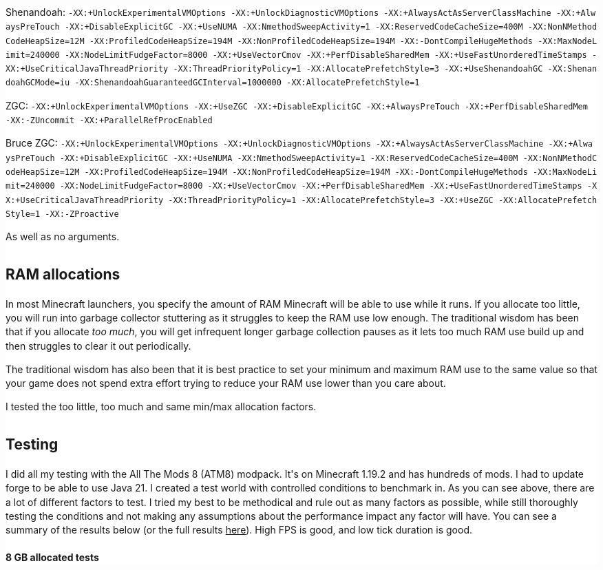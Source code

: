</div><div class="overflow-x-scroll text-nowrap">

Shenandoah: `-XX:+UnlockExperimentalVMOptions -XX:+UnlockDiagnosticVMOptions -XX:+AlwaysActAsServerClassMachine -XX:+AlwaysPreTouch -XX:+DisableExplicitGC -XX:+UseNUMA -XX:NmethodSweepActivity=1 -XX:ReservedCodeCacheSize=400M -XX:NonNMethodCodeHeapSize=12M -XX:ProfiledCodeHeapSize=194M -XX:NonProfiledCodeHeapSize=194M -XX:-DontCompileHugeMethods -XX:MaxNodeLimit=240000 -XX:NodeLimitFudgeFactor=8000 -XX:+UseVectorCmov -XX:+PerfDisableSharedMem -XX:+UseFastUnorderedTimeStamps -XX:+UseCriticalJavaThreadPriority -XX:ThreadPriorityPolicy=1 -XX:AllocatePrefetchStyle=3 -XX:+UseShenandoahGC -XX:ShenandoahGCMode=iu -XX:ShenandoahGuaranteedGCInterval=1000000 -XX:AllocatePrefetchStyle=1`

</div><div class="overflow-x-scroll text-nowrap">

ZGC: `-XX:+UnlockExperimentalVMOptions -XX:+UseZGC -XX:+DisableExplicitGC -XX:+AlwaysPreTouch -XX:+PerfDisableSharedMem -XX:-ZUncommit -XX:+ParallelRefProcEnabled`

</div><div class="overflow-x-scroll text-nowrap">

Bruce ZGC: `-XX:+UnlockExperimentalVMOptions -XX:+UnlockDiagnosticVMOptions -XX:+AlwaysActAsServerClassMachine -XX:+AlwaysPreTouch -XX:+DisableExplicitGC -XX:+UseNUMA -XX:NmethodSweepActivity=1 -XX:ReservedCodeCacheSize=400M -XX:NonNMethodCodeHeapSize=12M -XX:ProfiledCodeHeapSize=194M -XX:NonProfiledCodeHeapSize=194M -XX:-DontCompileHugeMethods -XX:MaxNodeLimit=240000 -XX:NodeLimitFudgeFactor=8000 -XX:+UseVectorCmov -XX:+PerfDisableSharedMem -XX:+UseFastUnorderedTimeStamps -XX:+UseCriticalJavaThreadPriority -XX:ThreadPriorityPolicy=1 -XX:AllocatePrefetchStyle=3 -XX:+UseZGC -XX:AllocatePrefetchStyle=1 -XX:-ZProactive`

</div>

As well as no arguments.

## RAM allocations

In most Minecraft launchers, you specify the amount of RAM Minecraft will be able to use while it runs. If you allocate too little, you will run into garbage collector stuttering as it struggles to keep the RAM use low enough. The traditional wisdom has been that if you allocate *too much*, you will get infrequent longer garbage collection pauses as it lets too much RAM use build up and then struggles to clear it out periodically.

The traditional wisdom has also been that it is best practice to set your minimum and maximum RAM use to the same value so that your game does not spend extra effort trying to reduce your RAM use lower than you care about.

I tested the too little, too much and same min/max allocation factors.

## Testing

I did all my testing with the All The Mods 8 (ATM8) modpack. It's on Minecraft 1.19.2 and has hundreds of mods. I had to update forge to be able to use Java 21. I created a test world with controlled conditions to benchmark in. As you can see above, there are a lot of different factors to test. I tried my best to be methodical and rule out as many factors as possible, while still thoroughly testing the conditions and not making any assumptions about the performance impact any factor will have. You can see a summary of the results below (or the full results [here](https://docs.google.com/spreadsheets/d/1AcuoRrdjbBAZH1bFMhMHovCDvlV-sgnRlx3a2ByIrC8/edit#gid=0)). High FPS is good, and low tick duration is good.

#### 8 GB allocated tests
